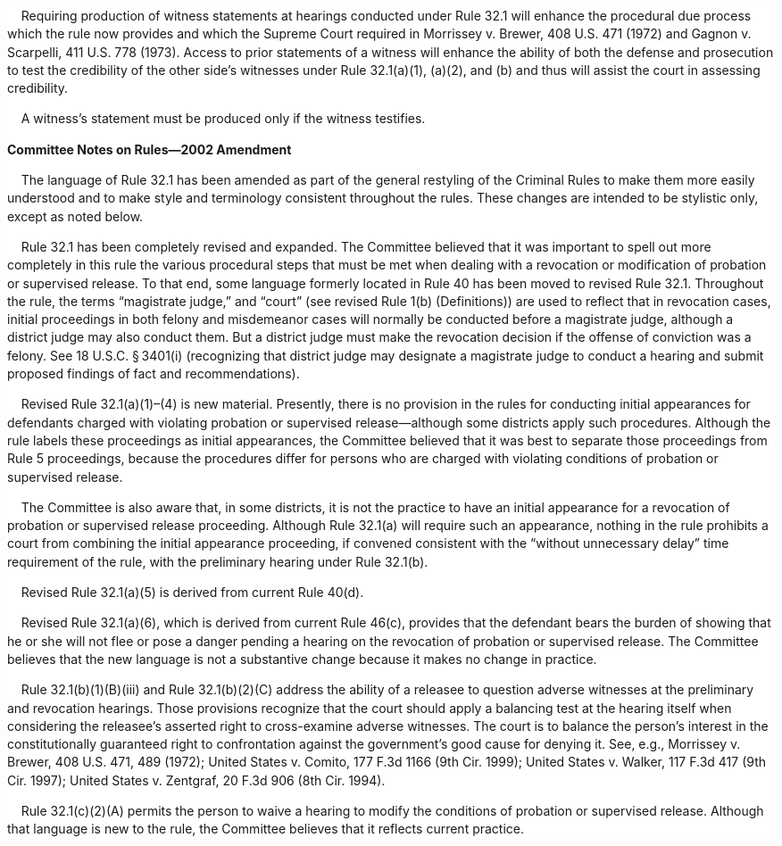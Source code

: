     Requiring production of witness statements at hearings conducted under Rule 32.1 will enhance the procedural due process which the rule now provides and which the Supreme Court required in Morrissey v. Brewer, 408 U.S. 471 (1972) and Gagnon v. Scarpelli, 411 U.S. 778 (1973). Access to prior statements of a witness will enhance the ability of both the defense and prosecution to test the credibility of the other side’s witnesses under Rule 32.1(a)(1), (a)(2), and (b) and thus will assist the court in assessing credibility.

    A witness’s statement must be produced only if the witness testifies.

 __Committee Notes on Rules—2002 Amendment__ 

    The language of Rule 32.1 has been amended as part of the general restyling of the Criminal Rules to make them more easily understood and to make style and terminology consistent throughout the rules. These changes are intended to be stylistic only, except as noted below.

    Rule 32.1 has been completely revised and expanded. The Committee believed that it was important to spell out more completely in this rule the various procedural steps that must be met when dealing with a revocation or modification of probation or supervised release. To that end, some language formerly located in Rule 40 has been moved to revised Rule 32.1. Throughout the rule, the terms “magistrate judge,” and “court” (see revised Rule 1(b) (Definitions)) are used to reflect that in revocation cases, initial proceedings in both felony and misdemeanor cases will normally be conducted before a magistrate judge, although a district judge may also conduct them. But a district judge must make the revocation decision if the offense of conviction was a felony. See 18 U.S.C. § 3401(i) (recognizing that district judge may designate a magistrate judge to conduct a hearing and submit proposed findings of fact and recommendations).

    Revised Rule 32.1(a)(1)–(4) is new material. Presently, there is no provision in the rules for conducting initial appearances for defendants charged with violating probation or supervised release—although some districts apply such procedures. Although the rule labels these proceedings as initial appearances, the Committee believed that it was best to separate those proceedings from Rule 5 proceedings, because the procedures differ for persons who are charged with violating conditions of probation or supervised release.

    The Committee is also aware that, in some districts, it is not the practice to have an initial appearance for a revocation of probation or supervised release proceeding. Although Rule 32.1(a) will require such an appearance, nothing in the rule prohibits a court from combining the initial appearance proceeding, if convened consistent with the “without unnecessary delay” time requirement of the rule, with the preliminary hearing under Rule 32.1(b).

    Revised Rule 32.1(a)(5) is derived from current Rule 40(d).

    Revised Rule 32.1(a)(6), which is derived from current Rule 46(c), provides that the defendant bears the burden of showing that he or she will not flee or pose a danger pending a hearing on the revocation of probation or supervised release. The Committee believes that the new language is not a substantive change because it makes no change in practice.

    Rule 32.1(b)(1)(B)(iii) and Rule 32.1(b)(2)(C) address the ability of a releasee to question adverse witnesses at the preliminary and revocation hearings. Those provisions recognize that the court should apply a balancing test at the hearing itself when considering the releasee’s asserted right to cross-examine adverse witnesses. The court is to balance the person’s interest in the constitutionally guaranteed right to confrontation against the government’s good cause for denying it. See, e.g., Morrissey v. Brewer, 408 U.S. 471, 489 (1972); United States v. Comito, 177 F.3d 1166 (9th Cir. 1999); United States v. Walker, 117 F.3d 417 (9th Cir. 1997); United States v. Zentgraf, 20 F.3d 906 (8th Cir. 1994).

    Rule 32.1(c)(2)(A) permits the person to waive a hearing to modify the conditions of probation or supervised release. Although that language is new to the rule, the Committee believes that it reflects current practice.
